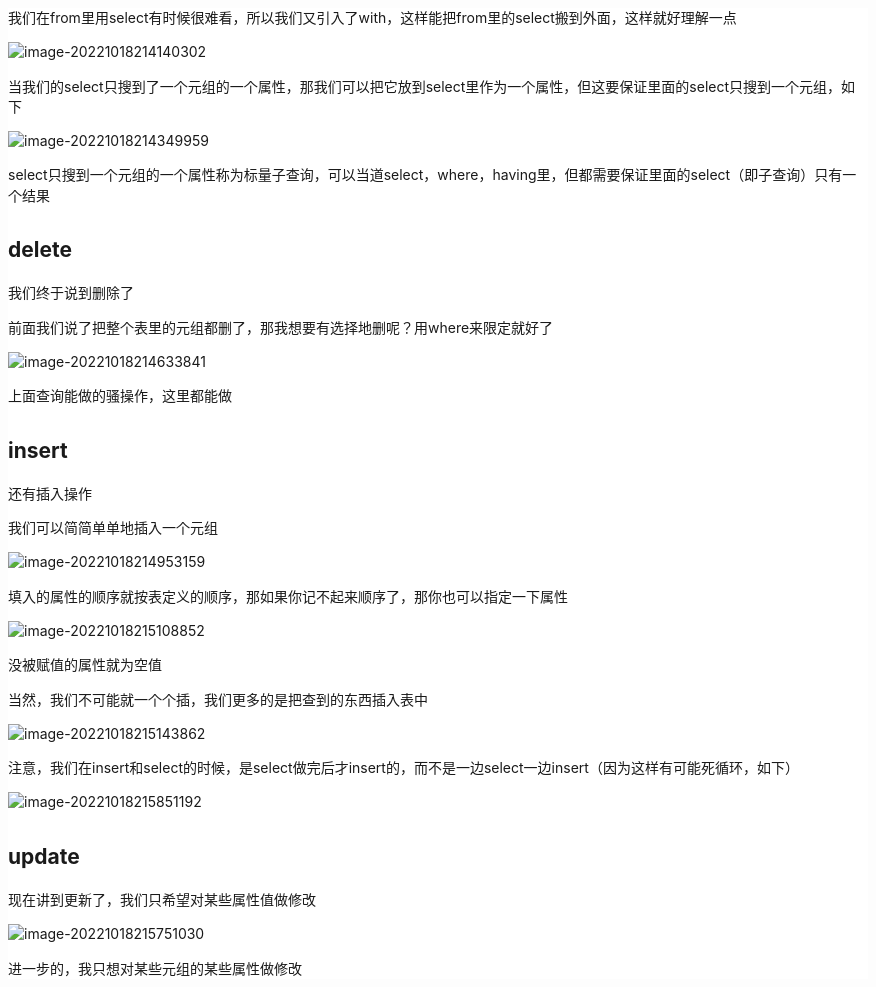 我们在from里用select有时候很难看，所以我们又引入了with，这样能把from里的select搬到外面，这样就好理解一点

![image-20221018214140302](C:/Users/lenovo/AppData/Roaming/Typora/typora-user-images/image-20221018214140302.png)



当我们的select只搜到了一个元组的一个属性，那我们可以把它放到select里作为一个属性，但这要保证里面的select只搜到一个元组，如下

![image-20221018214349959](C:/Users/lenovo/AppData/Roaming/Typora/typora-user-images/image-20221018214349959.png)

select只搜到一个元组的一个属性称为标量子查询，可以当道select，where，having里，但都需要保证里面的select（即子查询）只有一个结果





## delete

我们终于说到删除了

前面我们说了把整个表里的元组都删了，那我想要有选择地删呢？用where来限定就好了

![image-20221018214633841](C:/Users/lenovo/AppData/Roaming/Typora/typora-user-images/image-20221018214633841.png)

上面查询能做的骚操作，这里都能做



## insert

还有插入操作

我们可以简简单单地插入一个元组

![image-20221018214953159](C:/Users/lenovo/AppData/Roaming/Typora/typora-user-images/image-20221018214953159.png)

填入的属性的顺序就按表定义的顺序，那如果你记不起来顺序了，那你也可以指定一下属性

![image-20221018215108852](C:/Users/lenovo/AppData/Roaming/Typora/typora-user-images/image-20221018215108852.png)

没被赋值的属性就为空值

当然，我们不可能就一个个插，我们更多的是把查到的东西插入表中

![image-20221018215143862](C:/Users/lenovo/AppData/Roaming/Typora/typora-user-images/image-20221018215143862.png)

注意，我们在insert和select的时候，是select做完后才insert的，而不是一边select一边insert（因为这样有可能死循环，如下）

![image-20221018215851192](C:/Users/lenovo/AppData/Roaming/Typora/typora-user-images/image-20221018215851192.png)

## update

现在讲到更新了，我们只希望对某些属性值做修改

![image-20221018215751030](C:/Users/lenovo/AppData/Roaming/Typora/typora-user-images/image-20221018215751030.png)

进一步的，我只想对某些元组的某些属性做修改

